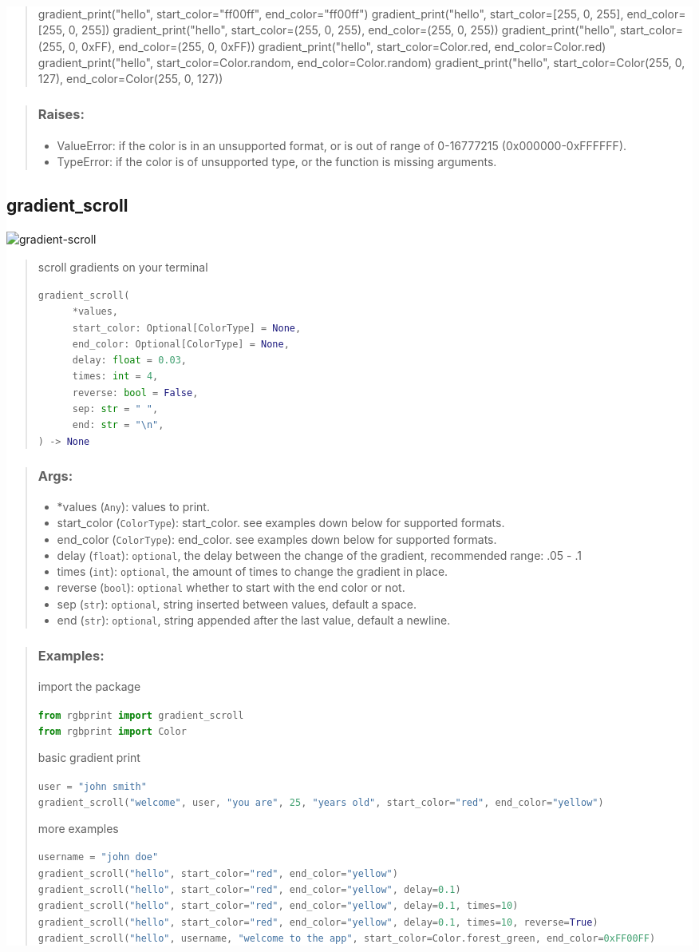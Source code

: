 > gradient_print("hello", start_color="ff00ff",           end_color="ff00ff")
> gradient_print("hello", start_color=[255, 0, 255],      end_color=[255, 0, 255])
> gradient_print("hello", start_color=(255, 0, 255),      end_color=(255, 0, 255))
> gradient_print("hello", start_color=(255, 0, 0xFF),     end_color=(255, 0, 0xFF))
> gradient_print("hello", start_color=Color.red,          end_color=Color.red)
> gradient_print("hello", start_color=Color.random,       end_color=Color.random)
> gradient_print("hello", start_color=Color(255, 0, 127), end_color=Color(255, 0, 127))
> ```

> ### Raises:
> - ValueError: if the color is in an unsupported format, or is out of range of 0-16777215 (0x000000-0xFFFFFF).
> - TypeError: if the color is of unsupported type, or the function is missing arguments.

## gradient_scroll
![gradient-scroll](https://qu.ax/uyo.gif)
> scroll gradients on your terminal
> ```python
> gradient_scroll(
>       *values, 
>       start_color: Optional[ColorType] = None, 
>       end_color: Optional[ColorType] = None,
>       delay: float = 0.03,
>       times: int = 4,
>       reverse: bool = False,
>       sep: str = " ", 
>       end: str = "\n",
> ) -> None
> ```

> ### Args:
> - *values (`Any`): values to print.
> - start_color (`ColorType`): start_color. see examples down below for supported formats.
> - end_color (`ColorType`): end_color. see examples down below for supported formats.
> - delay (`float`): `optional`, the delay between the change of the gradient, recommended range: .05 - .1
> - times (`int`): `optional`, the amount of times to change the gradient in place.
> - reverse (`bool`): `optional` whether to start with the end color or not.
> - sep (`str`): `optional`, string inserted between values, default a space.
> - end (`str`): `optional`, string appended after the last value, default a newline.

> ### Examples:
> import the package
> ```python
> from rgbprint import gradient_scroll
> from rgbprint import Color 
> ```
> basic gradient print
> ```python
> user = "john smith"
> gradient_scroll("welcome", user, "you are", 25, "years old", start_color="red", end_color="yellow")
> ```
> more examples
> ```python
> username = "john doe"
> gradient_scroll("hello", start_color="red", end_color="yellow")
> gradient_scroll("hello", start_color="red", end_color="yellow", delay=0.1)
> gradient_scroll("hello", start_color="red", end_color="yellow", delay=0.1, times=10)
> gradient_scroll("hello", start_color="red", end_color="yellow", delay=0.1, times=10, reverse=True)
> gradient_scroll("hello", username, "welcome to the app", start_color=Color.forest_green, end_color=0xFF00FF)